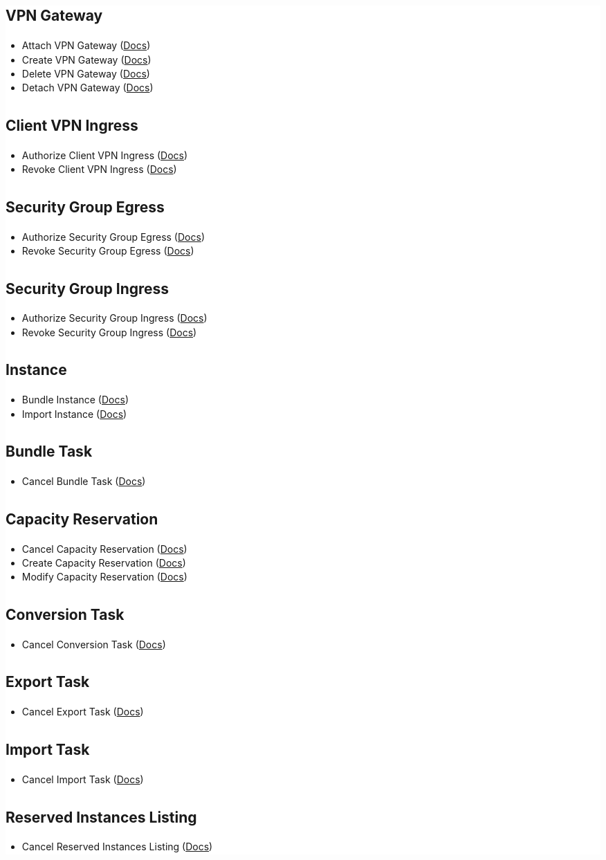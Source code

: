 ## VPN Gateway
 - Attach VPN Gateway ([Docs](http://docs.aws.amazon.com/AWSEC2/latest/APIReference/API_WithdrawByoipCidr.html))
 - Create VPN Gateway ([Docs](http://docs.aws.amazon.com/AWSEC2/latest/APIReference/API_WithdrawByoipCidr.html))
 - Delete VPN Gateway ([Docs](http://docs.aws.amazon.com/AWSEC2/latest/APIReference/API_WithdrawByoipCidr.html))
 - Detach VPN Gateway ([Docs](http://docs.aws.amazon.com/AWSEC2/latest/APIReference/API_WithdrawByoipCidr.html))
## Client VPN Ingress
 - Authorize Client VPN Ingress ([Docs](http://docs.aws.amazon.com/AWSEC2/latest/APIReference/API_WithdrawByoipCidr.html))
 - Revoke Client VPN Ingress ([Docs](http://docs.aws.amazon.com/AWSEC2/latest/APIReference/API_WithdrawByoipCidr.html))
## Security Group Egress
 - Authorize Security Group Egress ([Docs](http://docs.aws.amazon.com/AWSEC2/latest/APIReference/API_WithdrawByoipCidr.html))
 - Revoke Security Group Egress ([Docs](http://docs.aws.amazon.com/AWSEC2/latest/APIReference/API_WithdrawByoipCidr.html))
## Security Group Ingress
 - Authorize Security Group Ingress ([Docs](http://docs.aws.amazon.com/AWSEC2/latest/APIReference/API_WithdrawByoipCidr.html))
 - Revoke Security Group Ingress ([Docs](http://docs.aws.amazon.com/AWSEC2/latest/APIReference/API_WithdrawByoipCidr.html))
## Instance
 - Bundle Instance ([Docs](http://docs.aws.amazon.com/AWSEC2/latest/APIReference/API_WithdrawByoipCidr.html))
 - Import Instance ([Docs](http://docs.aws.amazon.com/AWSEC2/latest/APIReference/API_WithdrawByoipCidr.html))
## Bundle Task
 - Cancel Bundle Task ([Docs](http://docs.aws.amazon.com/AWSEC2/latest/APIReference/API_WithdrawByoipCidr.html))
## Capacity Reservation
 - Cancel Capacity Reservation ([Docs](http://docs.aws.amazon.com/AWSEC2/latest/APIReference/API_WithdrawByoipCidr.html))
 - Create Capacity Reservation ([Docs](http://docs.aws.amazon.com/AWSEC2/latest/APIReference/API_WithdrawByoipCidr.html))
 - Modify Capacity Reservation ([Docs](http://docs.aws.amazon.com/AWSEC2/latest/APIReference/API_WithdrawByoipCidr.html))
## Conversion Task
 - Cancel Conversion Task ([Docs](http://docs.aws.amazon.com/AWSEC2/latest/APIReference/API_WithdrawByoipCidr.html))
## Export Task
 - Cancel Export Task ([Docs](http://docs.aws.amazon.com/AWSEC2/latest/APIReference/API_WithdrawByoipCidr.html))
## Import Task
 - Cancel Import Task ([Docs](http://docs.aws.amazon.com/AWSEC2/latest/APIReference/API_WithdrawByoipCidr.html))
## Reserved Instances Listing
 - Cancel Reserved Instances Listing ([Docs](http://docs.aws.amazon.com/AWSEC2/latest/APIReference/API_WithdrawByoipCidr.html))